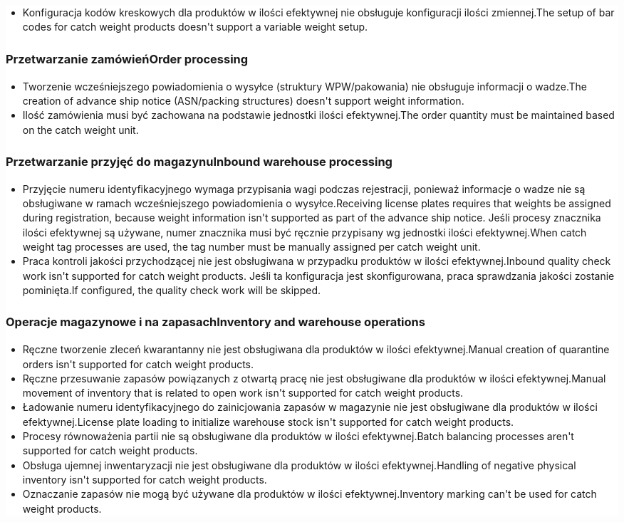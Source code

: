- <span data-ttu-id="ffcb9-229">Konfiguracja kodów kreskowych dla produktów w ilości efektywnej nie obsługuje konfiguracji ilości zmiennej.</span><span class="sxs-lookup"><span data-stu-id="ffcb9-229">The setup of bar codes for catch weight products doesn't support a variable weight setup.</span></span>

### <a name="order-processing"></a><span data-ttu-id="ffcb9-230">Przetwarzanie zamówień</span><span class="sxs-lookup"><span data-stu-id="ffcb9-230">Order processing</span></span>

- <span data-ttu-id="ffcb9-231">Tworzenie wcześniejszego powiadomienia o wysyłce (struktury WPW/pakowania) nie obsługuje informacji o wadze.</span><span class="sxs-lookup"><span data-stu-id="ffcb9-231">The creation of advance ship notice (ASN/packing structures) doesn't support weight information.</span></span>
- <span data-ttu-id="ffcb9-232">Ilość zamówienia musi być zachowana na podstawie jednostki ilości efektywnej.</span><span class="sxs-lookup"><span data-stu-id="ffcb9-232">The order quantity must be maintained based on the catch weight unit.</span></span>

### <a name="inbound-warehouse-processing"></a><span data-ttu-id="ffcb9-233">Przetwarzanie przyjęć do magazynu</span><span class="sxs-lookup"><span data-stu-id="ffcb9-233">Inbound warehouse processing</span></span>

- <span data-ttu-id="ffcb9-234">Przyjęcie numeru identyfikacyjnego wymaga przypisania wagi podczas rejestracji, ponieważ informacje o wadze nie są obsługiwane w ramach wcześniejszego powiadomienia o wysyłce.</span><span class="sxs-lookup"><span data-stu-id="ffcb9-234">Receiving license plates requires that weights be assigned during registration, because weight information isn't supported as part of the advance ship notice.</span></span> <span data-ttu-id="ffcb9-235">Jeśli procesy znacznika ilości efektywnej są używane, numer znacznika musi być ręcznie przypisany wg jednostki ilości efektywnej.</span><span class="sxs-lookup"><span data-stu-id="ffcb9-235">When catch weight tag processes are used, the tag number must be manually assigned per catch weight unit.</span></span>
- <span data-ttu-id="ffcb9-236">Praca kontroli jakości przychodzącej nie jest obsługiwana w przypadku produktów w ilości efektywnej.</span><span class="sxs-lookup"><span data-stu-id="ffcb9-236">Inbound quality check work isn't supported for catch weight products.</span></span> <span data-ttu-id="ffcb9-237">Jeśli ta konfiguracja jest skonfigurowana, praca sprawdzania jakości zostanie pominięta.</span><span class="sxs-lookup"><span data-stu-id="ffcb9-237">If configured, the quality check work will be skipped.</span></span>

### <a name="inventory-and-warehouse-operations"></a><span data-ttu-id="ffcb9-238">Operacje magazynowe i na zapasach</span><span class="sxs-lookup"><span data-stu-id="ffcb9-238">Inventory and warehouse operations</span></span>

- <span data-ttu-id="ffcb9-239">Ręczne tworzenie zleceń kwarantanny nie jest obsługiwana dla produktów w ilości efektywnej.</span><span class="sxs-lookup"><span data-stu-id="ffcb9-239">Manual creation of quarantine orders isn't supported for catch weight products.</span></span>
- <span data-ttu-id="ffcb9-240">Ręczne przesuwanie zapasów powiązanych z otwartą pracę nie jest obsługiwane dla produktów w ilości efektywnej.</span><span class="sxs-lookup"><span data-stu-id="ffcb9-240">Manual movement of inventory that is related to open work isn't supported for catch weight products.</span></span>
- <span data-ttu-id="ffcb9-241">Ładowanie numeru identyfikacyjnego do zainicjowania zapasów w magazynie nie jest obsługiwane dla produktów w ilości efektywnej.</span><span class="sxs-lookup"><span data-stu-id="ffcb9-241">License plate loading to initialize warehouse stock isn't supported for catch weight products.</span></span>
- <span data-ttu-id="ffcb9-242">Procesy równoważenia partii nie są obsługiwane dla produktów w ilości efektywnej.</span><span class="sxs-lookup"><span data-stu-id="ffcb9-242">Batch balancing processes aren't supported for catch weight products.</span></span>
- <span data-ttu-id="ffcb9-243">Obsługa ujemnej inwentaryzacji nie jest obsługiwane dla produktów w ilości efektywnej.</span><span class="sxs-lookup"><span data-stu-id="ffcb9-243">Handling of negative physical inventory isn't supported for catch weight products.</span></span>
- <span data-ttu-id="ffcb9-244">Oznaczanie zapasów nie mogą być używane dla produktów w ilości efektywnej.</span><span class="sxs-lookup"><span data-stu-id="ffcb9-244">Inventory marking can't be used for catch weight products.</span></span>
